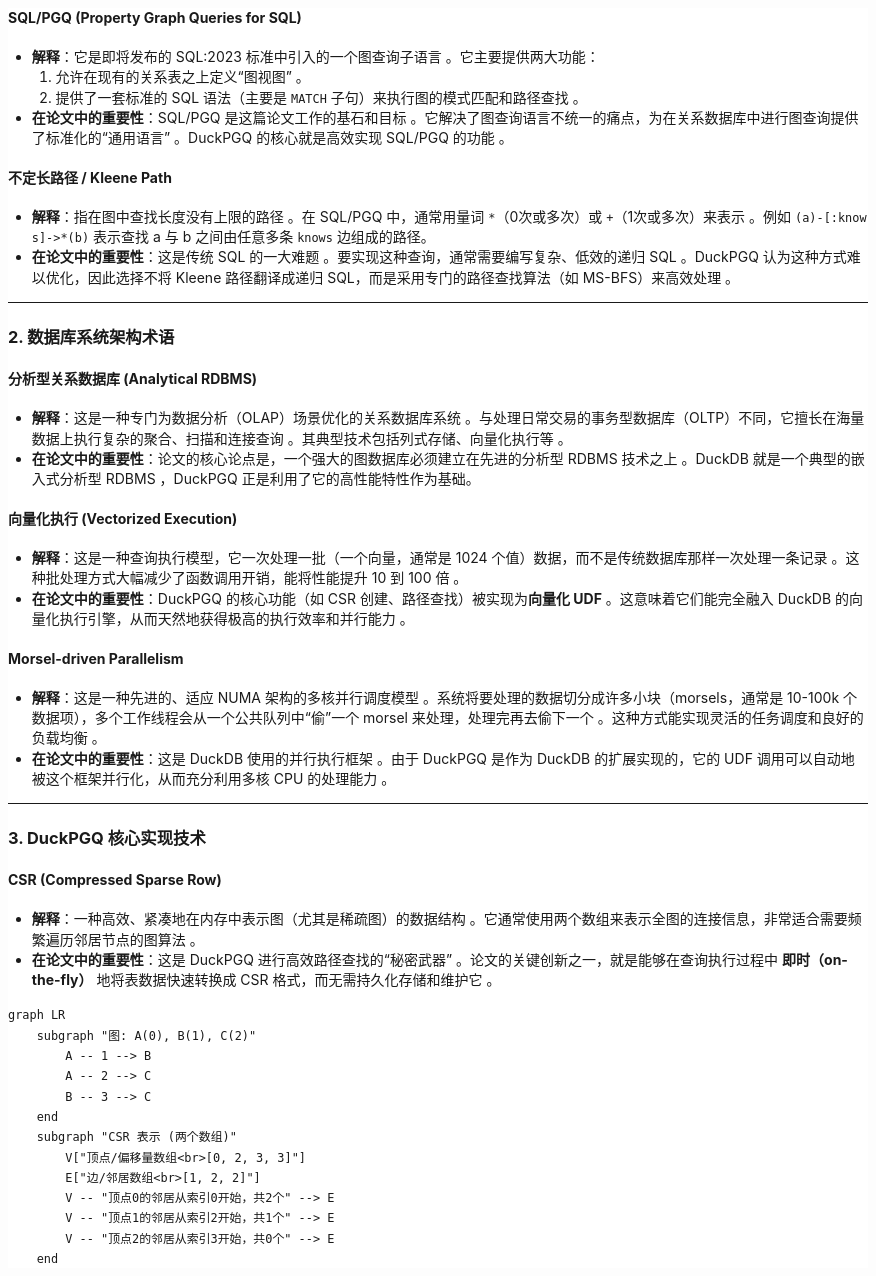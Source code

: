 #### **SQL/PGQ (Property Graph Queries for SQL)**

  * **解释**：它是即将发布的 SQL:2023 标准中引入的一个图查询子语言 。它主要提供两大功能：
    1.  允许在现有的关系表之上定义“图视图” 。
    2.  提供了一套标准的 SQL 语法（主要是 `MATCH` 子句）来执行图的模式匹配和路径查找 。
  * **在论文中的重要性**：SQL/PGQ 是这篇论文工作的基石和目标 。它解决了图查询语言不统一的痛点，为在关系数据库中进行图查询提供了标准化的“通用语言” 。DuckPGQ 的核心就是高效实现 SQL/PGQ 的功能 。

#### **不定长路径 / Kleene Path**

  * **解释**：指在图中查找长度没有上限的路径 。在 SQL/PGQ 中，通常用量词 `*`（0次或多次）或 `+`（1次或多次）来表示 。例如 `(a)-[:knows]->*(b)` 表示查找 a 与 b 之间由任意多条 `knows` 边组成的路径。
  * **在论文中的重要性**：这是传统 SQL 的一大难题 。要实现这种查询，通常需要编写复杂、低效的递归 SQL 。DuckPGQ 认为这种方式难以优化，因此选择不将 Kleene 路径翻译成递归 SQL，而是采用专门的路径查找算法（如 MS-BFS）来高效处理 。

-----

### 2\. 数据库系统架构术语

#### **分析型关系数据库 (Analytical RDBMS)**

  * **解释**：这是一种专门为数据分析（OLAP）场景优化的关系数据库系统 。与处理日常交易的事务型数据库（OLTP）不同，它擅长在海量数据上执行复杂的聚合、扫描和连接查询 。其典型技术包括列式存储、向量化执行等 。
  * **在论文中的重要性**：论文的核心论点是，一个强大的图数据库必须建立在先进的分析型 RDBMS 技术之上 。DuckDB 就是一个典型的嵌入式分析型 RDBMS ，DuckPGQ 正是利用了它的高性能特性作为基础。

#### **向量化执行 (Vectorized Execution)**

  * **解释**：这是一种查询执行模型，它一次处理一批（一个向量，通常是 1024 个值）数据，而不是传统数据库那样一次处理一条记录 。这种批处理方式大幅减少了函数调用开销，能将性能提升 10 到 100 倍 。
  * **在论文中的重要性**：DuckPGQ 的核心功能（如 CSR 创建、路径查找）被实现为**向量化 UDF** 。这意味着它们能完全融入 DuckDB 的向量化执行引擎，从而天然地获得极高的执行效率和并行能力 。

#### **Morsel-driven Parallelism**

  * **解释**：这是一种先进的、适应 NUMA 架构的多核并行调度模型 。系统将要处理的数据切分成许多小块（morsels，通常是 10-100k 个数据项），多个工作线程会从一个公共队列中“偷”一个 morsel 来处理，处理完再去偷下一个 。这种方式能实现灵活的任务调度和良好的负载均衡 。
  * **在论文中的重要性**：这是 DuckDB 使用的并行执行框架 。由于 DuckPGQ 是作为 DuckDB 的扩展实现的，它的 UDF 调用可以自动地被这个框架并行化，从而充分利用多核 CPU 的处理能力 。

-----

### 3\. DuckPGQ 核心实现技术

#### **CSR (Compressed Sparse Row)**

  * **解释**：一种高效、紧凑地在内存中表示图（尤其是稀疏图）的数据结构 。它通常使用两个数组来表示全图的连接信息，非常适合需要频繁遍历邻居节点的图算法 。
  * **在论文中的重要性**：这是 DuckPGQ 进行高效路径查找的“秘密武器” 。论文的关键创新之一，就是能够在查询执行过程中 **即时（on-the-fly）** 地将表数据快速转换成 CSR 格式，而无需持久化存储和维护它 。



```mermaid
graph LR
    subgraph "图: A(0), B(1), C(2)"
        A -- 1 --> B
        A -- 2 --> C
        B -- 3 --> C
    end
    subgraph "CSR 表示 (两个数组)"
        V["顶点/偏移量数组<br>[0, 2, 3, 3]"]
        E["边/邻居数组<br>[1, 2, 2]"]
        V -- "顶点0的邻居从索引0开始，共2个" --> E
        V -- "顶点1的邻居从索引2开始，共1个" --> E
        V -- "顶点2的邻居从索引3开始，共0个" --> E
    end
```
